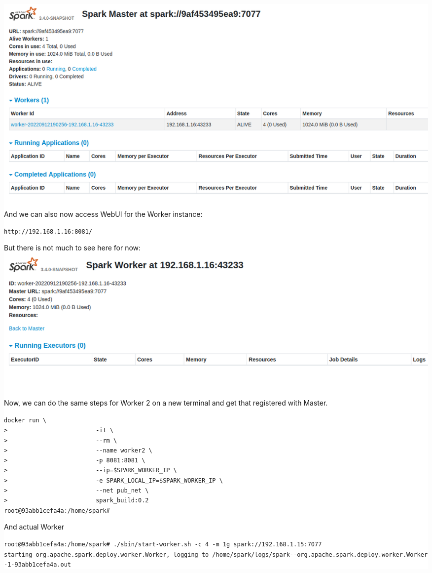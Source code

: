 ![Worker1Master](../images/Worker1_Master.png)

And we can also now access WebUI for the Worker instance:
```shell
http://192.168.1.16:8081/
```
But there is not much to see here for now:
![Worker1WebUI](../images/Worker1WebUI.png)

Now, we can do the same steps for Worker 2 on a new terminal and get that registered with Master.
```shell
docker run \
>                         -it \
>                         --rm \
>                         --name worker2 \
>                         -p 8081:8081 \
>                         --ip=$SPARK_WORKER_IP \
>                         -e SPARK_LOCAL_IP=$SPARK_WORKER_IP \
>                         --net pub_net \
>                         spark_build:0.2
root@93abb1cefa4a:/home/spark# 
```
And actual Worker
```shell
root@93abb1cefa4a:/home/spark# ./sbin/start-worker.sh -c 4 -m 1g spark://192.168.1.15:7077  
starting org.apache.spark.deploy.worker.Worker, logging to /home/spark/logs/spark--org.apache.spark.deploy.worker.Worker-1-93abb1cefa4a.out
```
